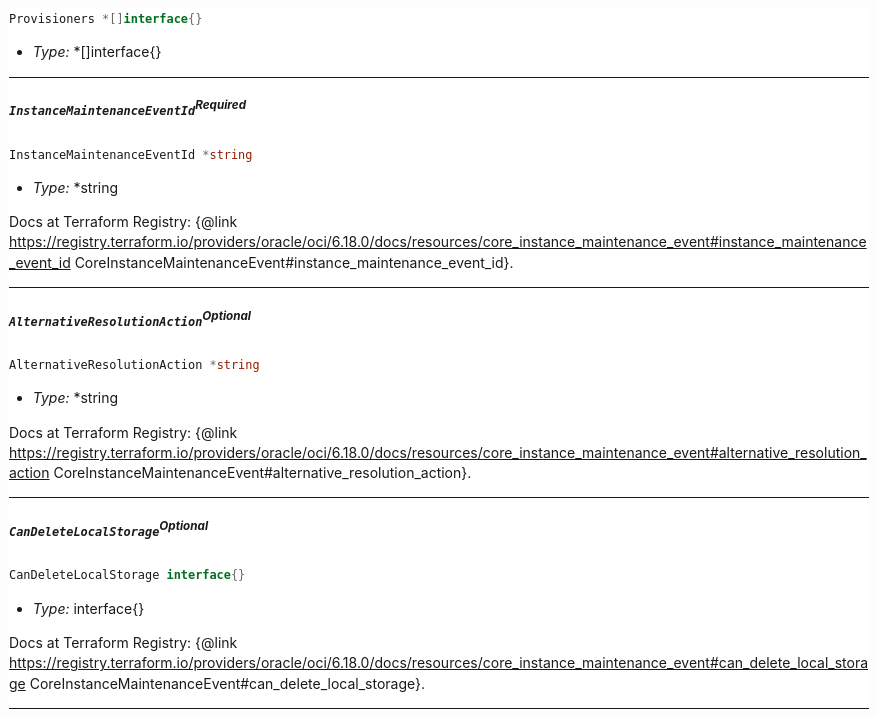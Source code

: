 ```go
Provisioners *[]interface{}
```

- *Type:* *[]interface{}

---

##### `InstanceMaintenanceEventId`<sup>Required</sup> <a name="InstanceMaintenanceEventId" id="rhizo-co-terraform-provider-oci.coreInstanceMaintenanceEvent.CoreInstanceMaintenanceEventConfig.property.instanceMaintenanceEventId"></a>

```go
InstanceMaintenanceEventId *string
```

- *Type:* *string

Docs at Terraform Registry: {@link https://registry.terraform.io/providers/oracle/oci/6.18.0/docs/resources/core_instance_maintenance_event#instance_maintenance_event_id CoreInstanceMaintenanceEvent#instance_maintenance_event_id}.

---

##### `AlternativeResolutionAction`<sup>Optional</sup> <a name="AlternativeResolutionAction" id="rhizo-co-terraform-provider-oci.coreInstanceMaintenanceEvent.CoreInstanceMaintenanceEventConfig.property.alternativeResolutionAction"></a>

```go
AlternativeResolutionAction *string
```

- *Type:* *string

Docs at Terraform Registry: {@link https://registry.terraform.io/providers/oracle/oci/6.18.0/docs/resources/core_instance_maintenance_event#alternative_resolution_action CoreInstanceMaintenanceEvent#alternative_resolution_action}.

---

##### `CanDeleteLocalStorage`<sup>Optional</sup> <a name="CanDeleteLocalStorage" id="rhizo-co-terraform-provider-oci.coreInstanceMaintenanceEvent.CoreInstanceMaintenanceEventConfig.property.canDeleteLocalStorage"></a>

```go
CanDeleteLocalStorage interface{}
```

- *Type:* interface{}

Docs at Terraform Registry: {@link https://registry.terraform.io/providers/oracle/oci/6.18.0/docs/resources/core_instance_maintenance_event#can_delete_local_storage CoreInstanceMaintenanceEvent#can_delete_local_storage}.

---
